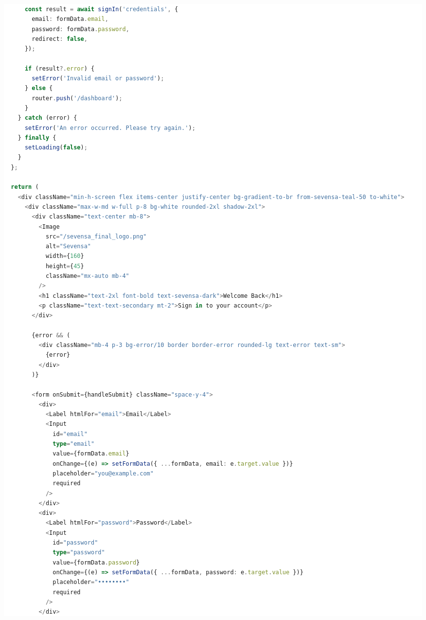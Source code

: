 ```typescript
      const result = await signIn('credentials', {
        email: formData.email,
        password: formData.password,
        redirect: false,
      });

      if (result?.error) {
        setError('Invalid email or password');
      } else {
        router.push('/dashboard');
      }
    } catch (error) {
      setError('An error occurred. Please try again.');
    } finally {
      setLoading(false);
    }
  };

  return (
    <div className="min-h-screen flex items-center justify-center bg-gradient-to-br from-sevensa-teal-50 to-white">
      <div className="max-w-md w-full p-8 bg-white rounded-2xl shadow-2xl">
        <div className="text-center mb-8">
          <Image
            src="/sevensa_final_logo.png"
            alt="Sevensa"
            width={160}
            height={45}
            className="mx-auto mb-4"
          />
          <h1 className="text-2xl font-bold text-sevensa-dark">Welcome Back</h1>
          <p className="text-text-secondary mt-2">Sign in to your account</p>
        </div>

        {error && (
          <div className="mb-4 p-3 bg-error/10 border border-error rounded-lg text-error text-sm">
            {error}
          </div>
        )}

        <form onSubmit={handleSubmit} className="space-y-4">
          <div>
            <Label htmlFor="email">Email</Label>
            <Input
              id="email"
              type="email"
              value={formData.email}
              onChange={(e) => setFormData({ ...formData, email: e.target.value })}
              placeholder="you@example.com"
              required
            />
          </div>
          <div>
            <Label htmlFor="password">Password</Label>
            <Input
              id="password"
              type="password"
              value={formData.password}
              onChange={(e) => setFormData({ ...formData, password: e.target.value })}
              placeholder="••••••••"
              required
            />
          </div>
```